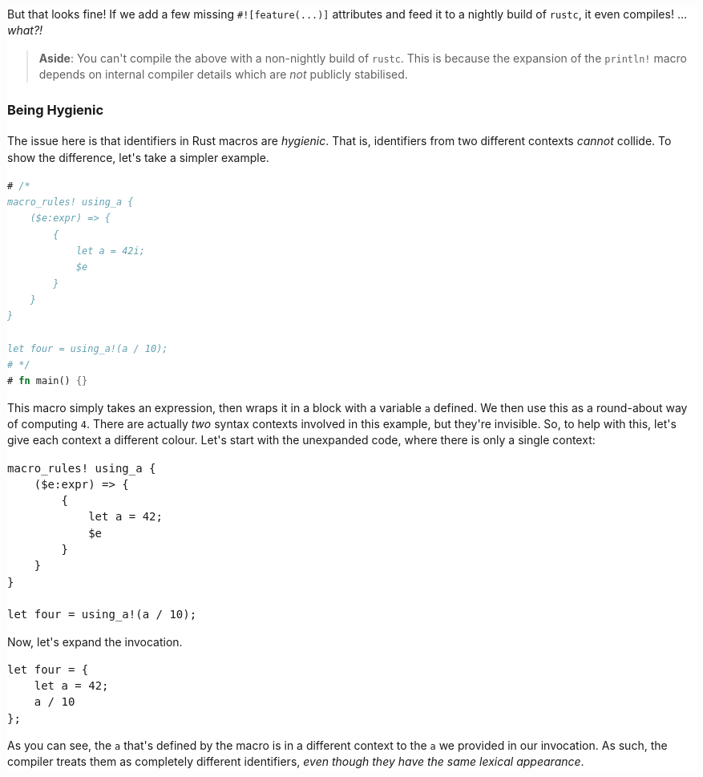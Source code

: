 ```ignore
```

But that looks fine!  If we add a few missing `#![feature(...)]` attributes and feed it to a nightly build of `rustc`, it even compiles!  ... *what?!*

> **Aside**: You can't compile the above with a non-nightly build of `rustc`.  This is because the expansion of the `println!` macro depends on internal compiler details which are *not* publicly stabilised.

### Being Hygienic

The issue here is that identifiers in Rust macros are *hygienic*.  That is, identifiers from two different contexts *cannot* collide.  To show the difference, let's take a simpler example.

```rust
# /*
macro_rules! using_a {
    ($e:expr) => {
        {
            let a = 42i;
            $e
        }
    }
}

let four = using_a!(a / 10);
# */
# fn main() {}
```

This macro simply takes an expression, then wraps it in a block with a variable `a` defined.  We then use this as a round-about way of computing `4`.  There are actually *two* syntax contexts involved in this example, but they're invisible.  So, to help with this, let's give each context a different colour.  Let's start with the unexpanded code, where there is only a single context:

<pre class="rust rust-example-rendered"><span class="synctx-0"><span class="macro">macro_rules</span><span class="macro">!</span> <span class="ident">using_a</span> {&#xa;    (<span class="macro-nonterminal">$</span><span class="macro-nonterminal">e</span>:<span class="ident">expr</span>) <span class="op">=&gt;</span> {&#xa;        {&#xa;            <span class="kw">let</span> <span class="ident">a</span> <span class="op">=</span> <span class="number">42</span>;&#xa;            <span class="macro-nonterminal">$</span><span class="macro-nonterminal">e</span>&#xa;        }&#xa;    }&#xa;}&#xa;&#xa;<span class="kw">let</span> <span class="ident">four</span> <span class="op">=</span> <span class="macro">using_a</span><span class="macro">!</span>(<span class="ident">a</span> <span class="op">/</span> <span class="number">10</span>);</span></pre>

Now, let's expand the invocation.

<pre class="rust rust-example-rendered"><span class="synctx-0"><span class="kw">let</span> <span class="ident">four</span> <span class="op">=</span> </span><span class="synctx-1">{&#xa;    <span class="kw">let</span> <span class="ident">a</span> <span class="op">=</span> <span class="number">42</span>;&#xa;    </span><span class="synctx-0"><span class="ident">a</span> <span class="op">/</span> <span class="number">10</span></span><span class="synctx-1">&#xa;}</span><span class="synctx-0">;</span></pre>

As you can see, the <code><span class="synctx-1">a</span></code> that's defined by the macro is in a different context to the <code><span class="synctx-0">a</span></code> we provided in our invocation.  As such, the compiler treats them as completely different identifiers, *even though they have the same lexical appearance*.
